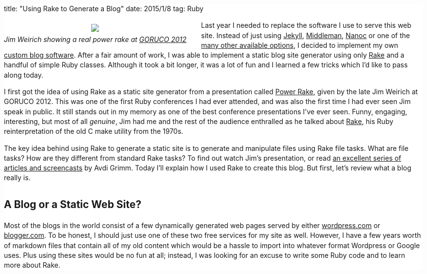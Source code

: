 title: "Using Rake to Generate a Blog"
date: 2015/1/8
tag: Ruby

<div style="float: left; padding: 7px 30px 0px 0px; text-align: center;">
  <img src="http://patshaughnessy.net/assets/2015/1/8/power-rake.png"><br/>
  <i>Jim Weirich showing a real power rake at <a href="http://www.confreaks.com/videos/988-goruco2012-power-rake">GORUCO 2012</a></i>
</div>

Last year I needed to replace the software I use to serve this web site.
Instead of just using [Jekyll](https://github.com/jekyll/jekyll),
[Middleman](https://middlemanapp.com), [Nanoc](http://nanoc.ws) or one of the
[many other available
options](https://www.ruby-toolbox.com/categories/static_website_generation), I
decided to implement my own [custom blog
software](https://github.com/patshaughnessy/patshaughnessy.github.io). After a
fair amount of work, I was able to implement a static blog site generator using
only [Rake](https://github.com/jimweirich/rake) and a handful of simple Ruby classes. Although it took a bit longer,
it was a lot of fun and I learned a few tricks which I’d like to pass along
today.

I first got the idea of using Rake as a static site generator from a
presentation called [Power Rake](http://www.confreaks.com/videos/988-goruco2012-power-rake ),
given by the late Jim Weirich at GORUCO 2012. This was one of the first Ruby
conferences I had ever attended, and was also the first time I had ever seen
Jim speak in public. It still stands out in my memory as one of the best
conference presentations I've ever seen. Funny, engaging, interesting, but most
of all _genuine_, Jim had me and the rest of the audience enthralled as he talked
about [Rake](https://github.com/jimweirich/rake), his Ruby reinterpretation of
the old C make utility from the 1970s.

The key idea behind using Rake to generate a static site is to generate and
manipulate files using Rake file tasks. What are file tasks? How are they
different from standard Rake tasks? To find out watch Jim’s presentation, or
read [an excellent series of articles and
screencasts](http://devblog.avdi.org/2014/04/21/rake-part-1-basics/.) by Avdi
Grimm. Today I’ll explain how I used Rake to create this blog. But first, let’s review
what a blog really is.

## A Blog or a Static Web Site?

Most of the blogs in the world consist of a few dynamically generated web pages
served by either [wordpress.com](http://wordpress.com) or
[blogger.com](http://blogger.com). To be honest, I should just use one of these
two free services for my site as well. However, I have a few years worth of
markdown files that contain all of my old content which would be a hassle to
import into whatever format Wordpress or Google uses. Plus using these sites
would be no fun at all; instead, I was looking for an excuse to write some Ruby
code and to learn more about Rake.
